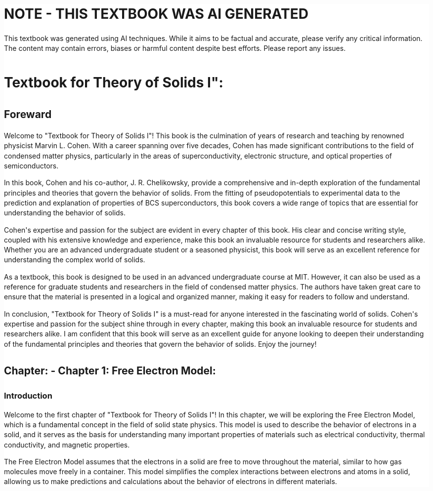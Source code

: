 # NOTE - THIS TEXTBOOK WAS AI GENERATED

This textbook was generated using AI techniques. While it aims to be factual and accurate, please verify any critical information. The content may contain errors, biases or harmful content despite best efforts. Please report any issues.

# Textbook for Theory of Solids I":


## Foreward

Welcome to "Textbook for Theory of Solids I"! This book is the culmination of years of research and teaching by renowned physicist Marvin L. Cohen. With a career spanning over five decades, Cohen has made significant contributions to the field of condensed matter physics, particularly in the areas of superconductivity, electronic structure, and optical properties of semiconductors.

In this book, Cohen and his co-author, J. R. Chelikowsky, provide a comprehensive and in-depth exploration of the fundamental principles and theories that govern the behavior of solids. From the fitting of pseudopotentials to experimental data to the prediction and explanation of properties of BCS superconductors, this book covers a wide range of topics that are essential for understanding the behavior of solids.

Cohen's expertise and passion for the subject are evident in every chapter of this book. His clear and concise writing style, coupled with his extensive knowledge and experience, make this book an invaluable resource for students and researchers alike. Whether you are an advanced undergraduate student or a seasoned physicist, this book will serve as an excellent reference for understanding the complex world of solids.

As a textbook, this book is designed to be used in an advanced undergraduate course at MIT. However, it can also be used as a reference for graduate students and researchers in the field of condensed matter physics. The authors have taken great care to ensure that the material is presented in a logical and organized manner, making it easy for readers to follow and understand.

In conclusion, "Textbook for Theory of Solids I" is a must-read for anyone interested in the fascinating world of solids. Cohen's expertise and passion for the subject shine through in every chapter, making this book an invaluable resource for students and researchers alike. I am confident that this book will serve as an excellent guide for anyone looking to deepen their understanding of the fundamental principles and theories that govern the behavior of solids. Enjoy the journey!


## Chapter: - Chapter 1: Free Electron Model:

### Introduction

Welcome to the first chapter of "Textbook for Theory of Solids I"! In this chapter, we will be exploring the Free Electron Model, which is a fundamental concept in the field of solid state physics. This model is used to describe the behavior of electrons in a solid, and it serves as the basis for understanding many important properties of materials such as electrical conductivity, thermal conductivity, and magnetic properties.

The Free Electron Model assumes that the electrons in a solid are free to move throughout the material, similar to how gas molecules move freely in a container. This model simplifies the complex interactions between electrons and atoms in a solid, allowing us to make predictions and calculations about the behavior of electrons in different materials.
